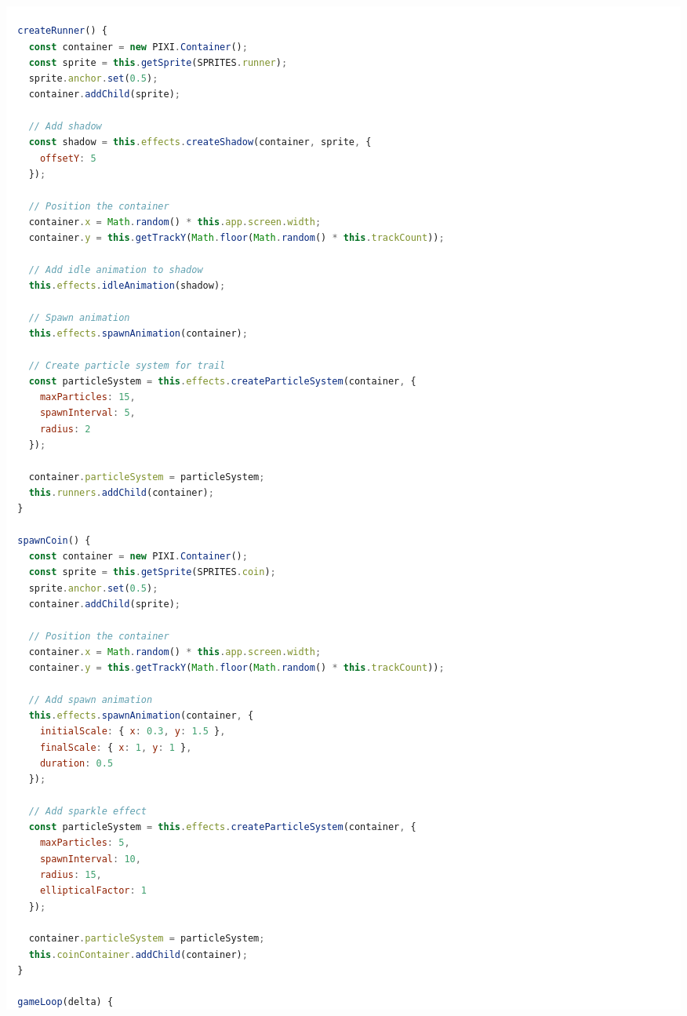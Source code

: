```javascript src/game/gameLogic.js

  createRunner() {
    const container = new PIXI.Container();
    const sprite = this.getSprite(SPRITES.runner);
    sprite.anchor.set(0.5);
    container.addChild(sprite);

    // Add shadow
    const shadow = this.effects.createShadow(container, sprite, {
      offsetY: 5
    });
    
    // Position the container
    container.x = Math.random() * this.app.screen.width;
    container.y = this.getTrackY(Math.floor(Math.random() * this.trackCount));

    // Add idle animation to shadow
    this.effects.idleAnimation(shadow);

    // Spawn animation
    this.effects.spawnAnimation(container);

    // Create particle system for trail
    const particleSystem = this.effects.createParticleSystem(container, {
      maxParticles: 15,
      spawnInterval: 5,
      radius: 2
    });

    container.particleSystem = particleSystem;
    this.runners.addChild(container);
  }

  spawnCoin() {
    const container = new PIXI.Container();
    const sprite = this.getSprite(SPRITES.coin);
    sprite.anchor.set(0.5);
    container.addChild(sprite);

    // Position the container
    container.x = Math.random() * this.app.screen.width;
    container.y = this.getTrackY(Math.floor(Math.random() * this.trackCount));

    // Add spawn animation
    this.effects.spawnAnimation(container, {
      initialScale: { x: 0.3, y: 1.5 },
      finalScale: { x: 1, y: 1 },
      duration: 0.5
    });

    // Add sparkle effect
    const particleSystem = this.effects.createParticleSystem(container, {
      maxParticles: 5,
      spawnInterval: 10,
      radius: 15,
      ellipticalFactor: 1
    });

    container.particleSystem = particleSystem;
    this.coinContainer.addChild(container);
  }

  gameLoop(delta) {
```